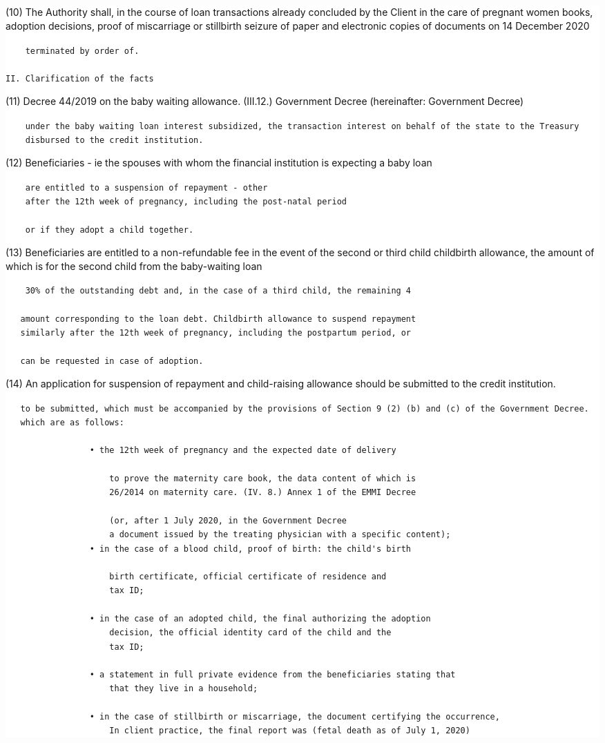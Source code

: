 (10) The Authority shall, in the course of loan transactions already concluded by the Client in the care of pregnant women
        books, adoption decisions, proof of miscarriage or stillbirth
        seizure of paper and electronic copies of documents on 14 December 2020

        terminated by order of.

    II. Clarification of the facts

(11) Decree 44/2019 on the baby waiting allowance. (III.12.) Government Decree (hereinafter: Government Decree)

        under the baby waiting loan interest subsidized, the transaction interest on behalf of the state to the Treasury
        disbursed to the credit institution.

(12) Beneficiaries - ie the spouses with whom the financial institution is expecting a baby loan

        are entitled to a suspension of repayment - other
        after the 12th week of pregnancy, including the post-natal period

        or if they adopt a child together.

(13) Beneficiaries are entitled to a non-refundable fee in the event of the second or third child
        childbirth allowance, the amount of which is for the second child from the baby-waiting loan

        30% of the outstanding debt and, in the case of a third child, the remaining 4

       amount corresponding to the loan debt. Childbirth allowance to suspend repayment
       similarly after the 12th week of pregnancy, including the postpartum period, or

       can be requested in case of adoption.

(14) An application for suspension of repayment and child-raising allowance should be submitted to the credit institution.

       to be submitted, which must be accompanied by the provisions of Section 9 (2) (b) and (c) of the Government Decree.
       which are as follows:

                     • the 12th week of pregnancy and the expected date of delivery

                         to prove the maternity care book, the data content of which is
                         26/2014 on maternity care. (IV. 8.) Annex 1 of the EMMI Decree

                         (or, after 1 July 2020, in the Government Decree
                         a document issued by the treating physician with a specific content);
                     • in the case of a blood child, proof of birth: the child's birth

                         birth certificate, official certificate of residence and
                         tax ID;

                     • in the case of an adopted child, the final authorizing the adoption
                         decision, the official identity card of the child and the
                         tax ID;

                     • a statement in full private evidence from the beneficiaries stating that
                         that they live in a household;

                     • in the case of stillbirth or miscarriage, the document certifying the occurrence,
                         In client practice, the final report was (fetal death as of July 1, 2020)
